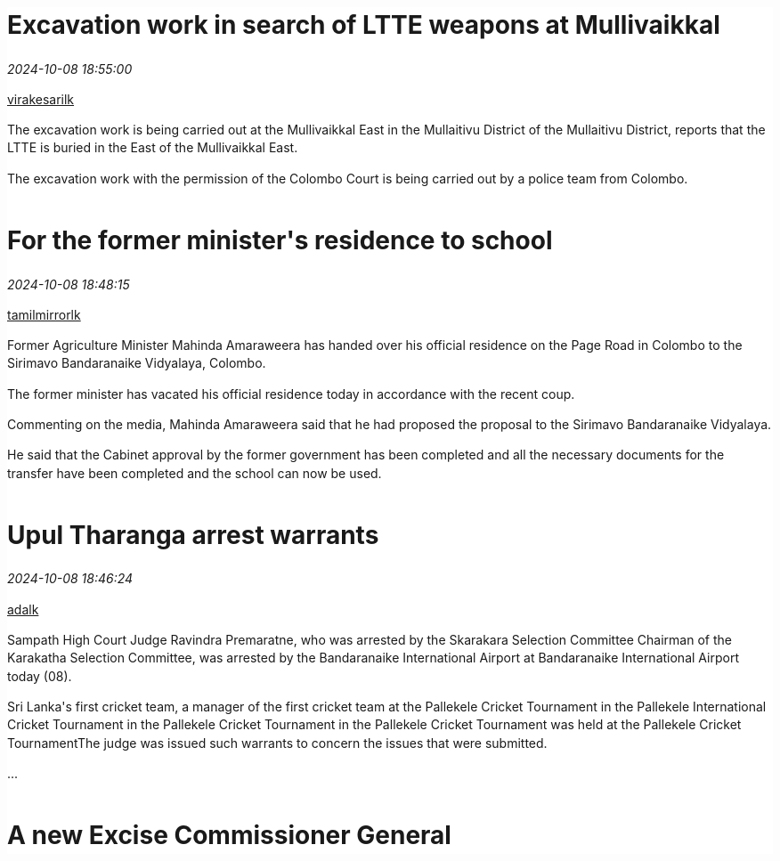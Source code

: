 

# Excavation work in search of LTTE weapons at Mullivaikkal

*2024-10-08 18:55:00*

[virakesarilk](https://www.virakesari.lk/article/195803)

The excavation work is being carried out at the Mullivaikkal East in the Mullaitivu District of the Mullaitivu District, reports that the LTTE is buried in the East of the Mullivaikkal East.

The excavation work with the permission of the Colombo Court is being carried out by a police team from Colombo.



# For the former minister's residence to school

*2024-10-08 18:48:15*

[tamilmirrorlk](https://www.tamilmirror.lk/செய்திகள்/முன்னாள்-அமைச்சரின்-இல்லம்-பாடசாலைக்கு/175-345106)

Former Agriculture Minister Mahinda Amaraweera has handed over his official residence on the Page Road in Colombo to the Sirimavo Bandaranaike Vidyalaya, Colombo.

The former minister has vacated his official residence today in accordance with the recent coup.

Commenting on the media, Mahinda Amaraweera said that he had proposed the proposal to the Sirimavo Bandaranaike Vidyalaya.

He said that the Cabinet approval by the former government has been completed and all the necessary documents for the transfer have been completed and the school can now be used.



# Upul Tharanga arrest warrants

*2024-10-08 18:46:24*

[adalk](https://www.ada.lk/breaking_news/උපුල්-තරංග-අත්අඩංගුවට-ගන්න-වරෙන්තු/11-412379)

Sampath High Court Judge Ravindra Premaratne, who was arrested by the Skarakara Selection Committee Chairman of the Karakatha Selection Committee, was arrested by the Bandaranaike International Airport at Bandaranaike International Airport today (08).

Sri Lanka's first cricket team, a manager of the first cricket team at the Pallekele Cricket Tournament in the Pallekele International Cricket Tournament in the Pallekele Cricket Tournament in the Pallekele Cricket Tournament was held at the Pallekele Cricket TournamentThe judge was issued such warrants to concern the issues that were submitted.

...



# A new Excise Commissioner General
